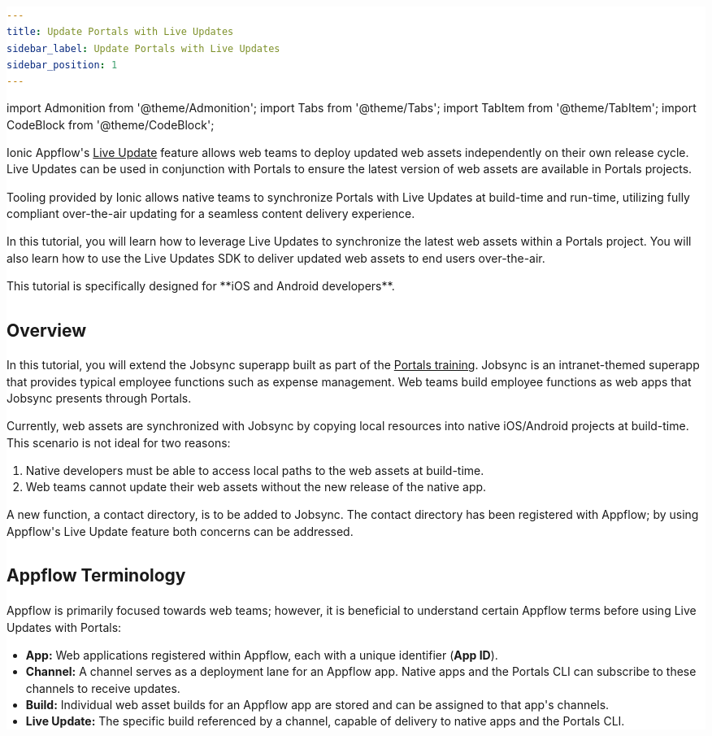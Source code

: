 ```yaml
---
title: Update Portals with Live Updates
sidebar_label: Update Portals with Live Updates
sidebar_position: 1
---
```


import Admonition from '@theme/Admonition';
import Tabs from '@theme/Tabs';
import TabItem from '@theme/TabItem';
import CodeBlock from '@theme/CodeBlock';


Ionic Appflow's [Live Update](https://ionic.io/docs/portals/what-are-live-updates) feature allows web teams to deploy updated web assets independently on their own release cycle. Live Updates can be used in conjunction with Portals to ensure the latest version of web assets are available in Portals projects.

Tooling provided by Ionic allows native teams to synchronize Portals with Live Updates at build-time and run-time, utilizing fully compliant over-the-air updating for a seamless content delivery experience.

In this tutorial, you will learn how to leverage Live Updates to synchronize the latest web assets within a Portals project. You will also learn how to use the Live Updates SDK to deliver updated web assets to end users over-the-air.

<Admonition type="danger" title="">
This tutorial is specifically designed for **iOS and Android developers**.
</Admonition>

## Overview

In this tutorial, you will extend the Jobsync superapp built as part of the [Portals training](../training/introduction). Jobsync is an intranet-themed superapp that provides typical employee functions such as expense management. Web teams build employee functions as web apps that Jobsync presents through Portals. 

Currently, web assets are synchronized with Jobsync by copying local resources into native iOS/Android projects at build-time. This scenario is not ideal for two reasons:

1. Native developers must be able to access local paths to the web assets at build-time.
2. Web teams cannot update their web assets without the new release of the native app.

A new function, a contact directory, is to be added to Jobsync. The contact directory has been registered with Appflow; by using Appflow's Live Update feature both concerns can be addressed.

## Appflow Terminology

Appflow is primarily focused towards web teams; however, it is beneficial to understand certain Appflow terms before using Live Updates with Portals:

- **App:** Web applications registered within Appflow, each with a unique identifier (**App ID**).
- **Channel:** A channel serves as a deployment lane for an Appflow app. Native apps and the Portals CLI can subscribe to these channels to receive updates.
- **Build:** Individual web asset builds for an Appflow app are stored and can be assigned to that app's channels.
- **Live Update:** The specific build referenced by a channel, capable of delivery to native apps and the Portals CLI.
